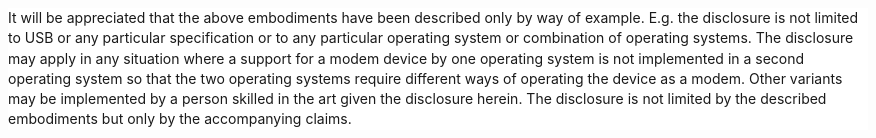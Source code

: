 It will be appreciated that the above embodiments have been described only by way of example. E.g. the disclosure is not limited to USB or any particular specification or to any particular operating system or combination of operating systems. The disclosure may apply in any situation where a support for a modem device by one operating system is not implemented in a second operating system so that the two operating systems require different ways of operating the device as a modem. Other variants may be implemented by a person skilled in the art given the disclosure herein. The disclosure is not limited by the described embodiments but only by the accompanying claims.

